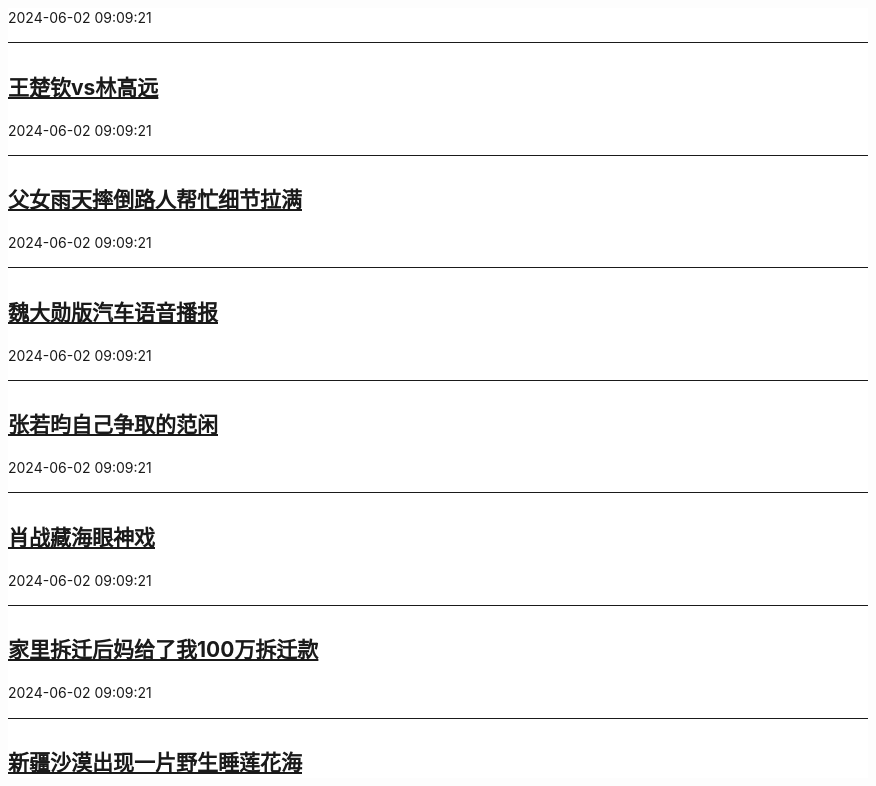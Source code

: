 2024-06-02 09:09:21

---
## [王楚钦vs林高远](https://s.weibo.com/weibo?q=%23%E7%8E%8B%E6%A5%9A%E9%92%A6vs%E6%9E%97%E9%AB%98%E8%BF%9C%23&Refer=index)

2024-06-02 09:09:21

---
## [父女雨天摔倒路人帮忙细节拉满](https://s.weibo.com/weibo?q=%23%E7%88%B6%E5%A5%B3%E9%9B%A8%E5%A4%A9%E6%91%94%E5%80%92%E8%B7%AF%E4%BA%BA%E5%B8%AE%E5%BF%99%E7%BB%86%E8%8A%82%E6%8B%89%E6%BB%A1%23&Refer=index)

2024-06-02 09:09:21

---
## [魏大勋版汽车语音播报](https://s.weibo.com/weibo?q=%23%E9%AD%8F%E5%A4%A7%E5%8B%8B%E7%89%88%E6%B1%BD%E8%BD%A6%E8%AF%AD%E9%9F%B3%E6%92%AD%E6%8A%A5%23&Refer=index)

2024-06-02 09:09:21

---
## [张若昀自己争取的范闲](https://s.weibo.com/weibo?q=%23%E5%BC%A0%E8%8B%A5%E6%98%80%E8%87%AA%E5%B7%B1%E4%BA%89%E5%8F%96%E7%9A%84%E8%8C%83%E9%97%B2%23&Refer=index)

2024-06-02 09:09:21

---
## [肖战藏海眼神戏](https://s.weibo.com/weibo?q=%23%E8%82%96%E6%88%98%E8%97%8F%E6%B5%B7%E7%9C%BC%E7%A5%9E%E6%88%8F%23&Refer=index)

2024-06-02 09:09:21

---
## [家里拆迁后妈给了我100万拆迁款](https://s.weibo.com/weibo?q=%23%E5%AE%B6%E9%87%8C%E6%8B%86%E8%BF%81%E5%90%8E%E5%A6%88%E7%BB%99%E4%BA%86%E6%88%91100%E4%B8%87%E6%8B%86%E8%BF%81%E6%AC%BE%23&Refer=index)

2024-06-02 09:09:21

---
## [新疆沙漠出现一片野生睡莲花海](https://s.weibo.com/weibo?q=%23%E6%96%B0%E7%96%86%E6%B2%99%E6%BC%A0%E5%87%BA%E7%8E%B0%E4%B8%80%E7%89%87%E9%87%8E%E7%94%9F%E7%9D%A1%E8%8E%B2%E8%8A%B1%E6%B5%B7%23&Refer=index)
